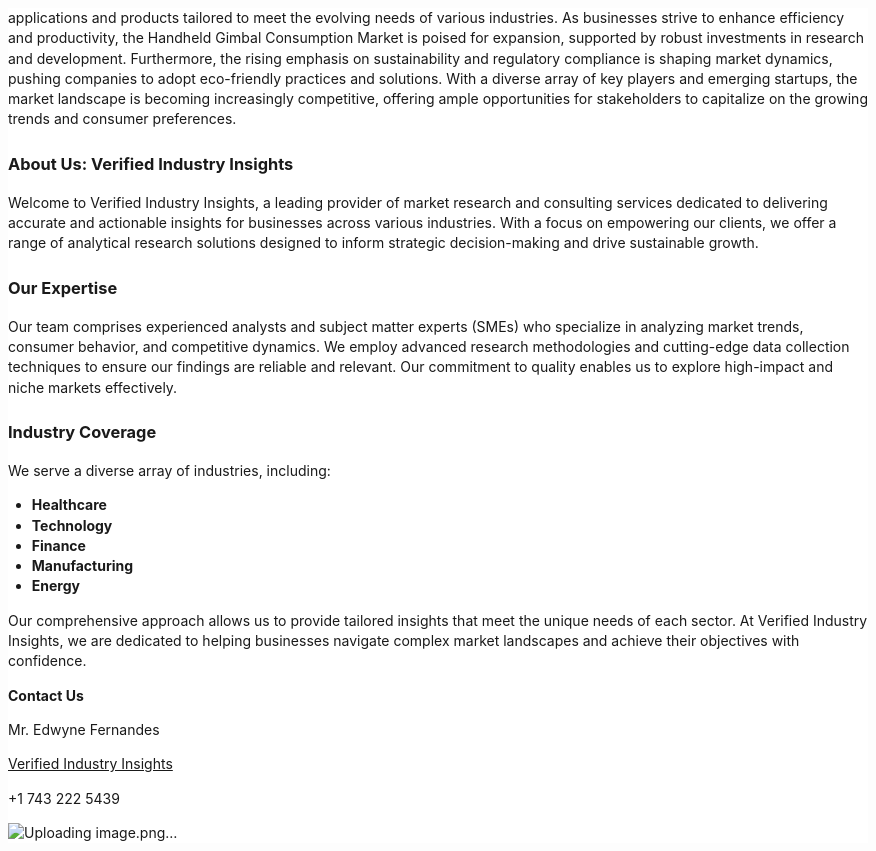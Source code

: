 applications and products tailored to meet the evolving needs of various industries. As businesses strive to enhance efficiency and productivity, the Handheld Gimbal Consumption Market is poised for expansion, supported by robust investments in research and development. Furthermore, the rising emphasis on sustainability and regulatory compliance is shaping market dynamics, pushing companies to adopt eco-friendly practices and solutions. With a diverse array of key players and emerging startups, the market landscape is becoming increasingly competitive, offering ample opportunities for stakeholders to capitalize on the growing trends and consumer preferences.</p><h3>About Us: Verified Industry Insights</h3><p>Welcome to Verified Industry Insights, a leading provider of market research and consulting services dedicated to delivering accurate and actionable insights for businesses across various industries. With a focus on empowering our clients, we offer a range of analytical research solutions designed to inform strategic decision-making and drive sustainable growth.</p><h3>Our Expertise</h3><p>Our team comprises experienced analysts and subject matter experts (SMEs) who specialize in analyzing market trends, consumer behavior, and competitive dynamics. We employ advanced research methodologies and cutting-edge data collection techniques to ensure our findings are reliable and relevant. Our commitment to quality enables us to explore high-impact and niche markets effectively.</p><h3>Industry Coverage</h3><p>We serve a diverse array of industries, including:</p><ul><li><strong>Healthcare</strong></li><li><strong>Technology</strong></li><li><strong>Finance</strong></li><li><strong>Manufacturing</strong></li><li><strong>Energy</strong></li></ul><p>Our comprehensive approach allows us to provide tailored insights that meet the unique needs of each sector. At Verified Industry Insights, we are dedicated to helping businesses navigate complex market landscapes and achieve their objectives with confidence.</p><p><strong>Contact Us</strong></p><p>Mr. Edwyne Fernandes</p><p><a href="https://www.verifiedindustryinsights.com/">Verified Industry Insights</a></p><p>+1 743 222 5439</p>
![Uploading image.png…]()
